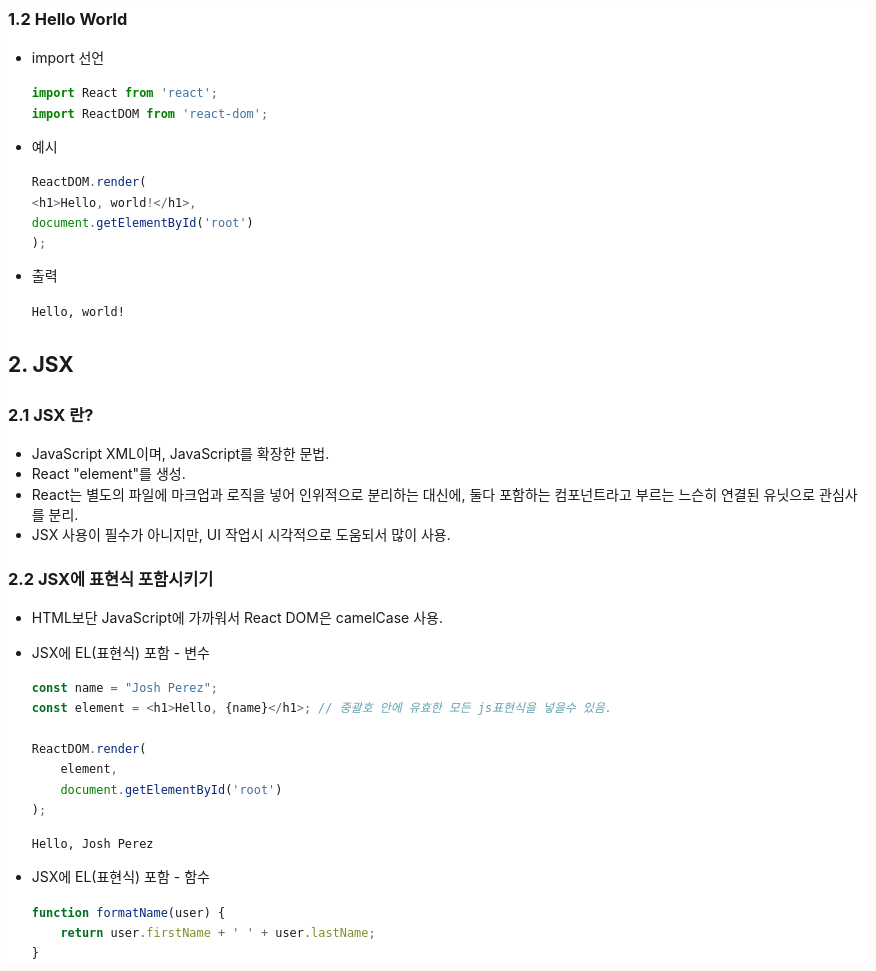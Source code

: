### 1.2 Hello World

* import 선언
    ```js
    import React from 'react'; 
    import ReactDOM from 'react-dom';  
    ```
* 예시
    ```js
    ReactDOM.render(
    <h1>Hello, world!</h1>,
    document.getElementById('root')
    );

    ```

* 출력
    ```text
    Hello, world!
    ```

## 2. JSX

### 2.1 JSX 란?

* JavaScript XML이며, JavaScript를 확장한 문법.
* React "element"를 생성.
* React는 별도의 파일에 마크업과 로직을 넣어 인위적으로 분리하는 대신에, 둘다 포함하는 컴포넌트라고 부르는 느슨히 연결된 유닛으로 관심사를 분리.
* JSX 사용이 필수가 아니지만, UI 작업시 시각적으로 도움되서 많이 사용.

### 2.2 JSX에 표현식 포함시키기

* HTML보단 JavaScript에 가까워서 React DOM은 camelCase 사용.
* JSX에 EL(표현식) 포함 - 변수

    ```js
    const name = "Josh Perez";
    const element = <h1>Hello, {name}</h1>; // 중괄호 안에 유효한 모든 js표현식을 넣을수 있음.

    ReactDOM.render(
        element,
        document.getElementById('root')
    );
    ```
    
    ```text
    Hello, Josh Perez
    ```


* JSX에 EL(표현식) 포함 - 함수

    ```js
    function formatName(user) {
        return user.firstName + ' ' + user.lastName;
    }
